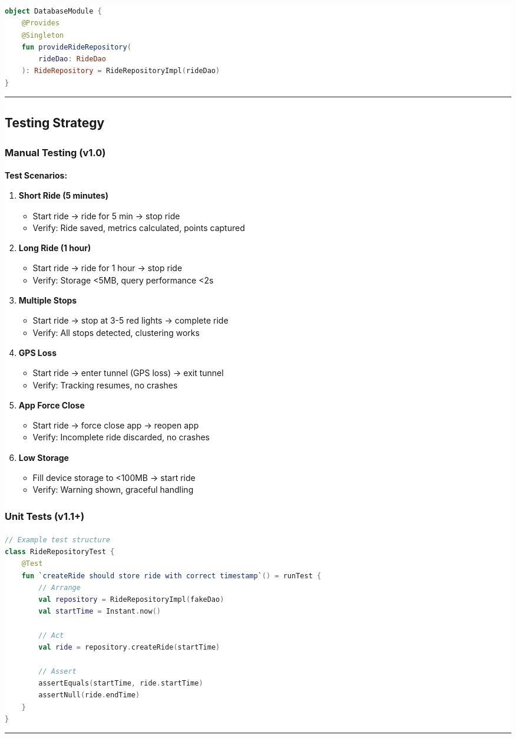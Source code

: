 ```kotlin
object DatabaseModule {
    @Provides
    @Singleton
    fun provideRideRepository(
        rideDao: RideDao
    ): RideRepository = RideRepositoryImpl(rideDao)
}
```

---

## Testing Strategy

### Manual Testing (v1.0)

**Test Scenarios:**

1. **Short Ride (5 minutes)**
   - Start ride → ride for 5 min → stop ride
   - Verify: Ride saved, metrics calculated, points captured

2. **Long Ride (1 hour)**
   - Start ride → ride for 1 hour → stop ride
   - Verify: Storage <5MB, query performance <2s

3. **Multiple Stops**
   - Start ride → stop at 3-5 red lights → complete ride
   - Verify: All stops detected, clustering works

4. **GPS Loss**
   - Start ride → enter tunnel (GPS loss) → exit tunnel
   - Verify: Tracking resumes, no crashes

5. **App Force Close**
   - Start ride → force close app → reopen app
   - Verify: Incomplete ride discarded, no crashes

6. **Low Storage**
   - Fill device storage to <100MB → start ride
   - Verify: Warning shown, graceful handling

### Unit Tests (v1.1+)

```kotlin
// Example test structure
class RideRepositoryTest {
    @Test
    fun `createRide should store ride with correct timestamp`() = runTest {
        // Arrange
        val repository = RideRepositoryImpl(fakeDao)
        val startTime = Instant.now()

        // Act
        val ride = repository.createRide(startTime)

        // Assert
        assertEquals(startTime, ride.startTime)
        assertNull(ride.endTime)
    }
}
```

---